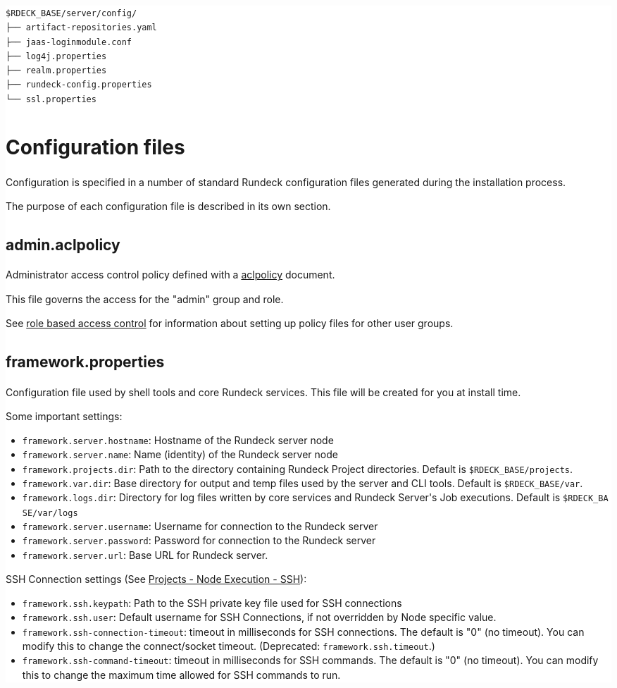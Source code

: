     $RDECK_BASE/server/config/
    ├── artifact-repositories.yaml
    ├── jaas-loginmodule.conf
    ├── log4j.properties
    ├── realm.properties
    ├── rundeck-config.properties
    └── ssl.properties

# Configuration files

Configuration is specified in a number of standard Rundeck
configuration files generated during the installation process.

The purpose of each configuration file is described in its own section.

## admin.aclpolicy

Administrator access control policy defined with a [aclpolicy]
document.

This file governs the access for the "admin" group and role.

See [role based access control](/administration/security/authorization.md) for information about setting up policy files for other user groups.

[aclpolicy]: /manual/document-format-reference/aclpolicy-v10

## framework.properties

Configuration file used by shell tools and core Rundeck services. This file will be created for you at install time.

Some important settings:

- `framework.server.hostname`: Hostname of the Rundeck server node
- `framework.server.name`: Name (identity) of the Rundeck server node
- `framework.projects.dir`: Path to the directory containing Rundeck Project directories. Default is `$RDECK_BASE/projects`.
- `framework.var.dir`: Base directory for output and temp files used by the server and CLI tools. Default is `$RDECK_BASE/var`.
- `framework.logs.dir`: Directory for log files written by core services and Rundeck Server's Job executions. Default is `$RDECK_BASE/var/logs`
- `framework.server.username`: Username for connection to the Rundeck server
- `framework.server.password`: Password for connection to the Rundeck server
- `framework.server.url`: Base URL for Rundeck server.

SSH Connection settings (See [Projects - Node Execution - SSH](/manual/projects/node-execution/ssh.md)):

- `framework.ssh.keypath`: Path to the SSH private key file used for SSH connections
- `framework.ssh.user`: Default username for SSH Connections, if not overridden by Node specific value.
- `framework.ssh-connection-timeout`: timeout in milliseconds for SSH connections. The default is "0" (no timeout). You can modify this to change the connect/socket timeout. (Deprecated: `framework.ssh.timeout`.)
- `framework.ssh-command-timeout`: timeout in milliseconds for SSH commands. The default is "0" (no timeout). You can modify this to change the maximum time allowed for SSH commands to run.


[jaas]: https://wiki.eclipse.org/Jetty/Feature/JAAS